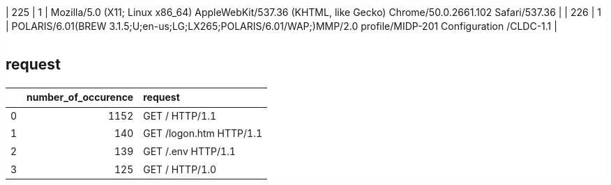 | 225 |                     1 | Mozilla/5.0 (X11; Linux x86_64) AppleWebKit/537.36 (KHTML, like Gecko) Chrome/50.0.2661.102 Safari/537.36                                                                                                                                                                     |
| 226 |                     1 | POLARIS/6.01(BREW 3.1.5;U;en-us;LG;LX265;POLARIS/6.01/WAP;)MMP/2.0 profile/MIDP-201 Configuration /CLDC-1.1                                                                                                                                                                   |

## request

|     |   number_of_occurence | request                                                                                                                                                                                                                                                                                                                                                                                                                                                                                                                                                                                                                                                                                                                                                                                                                             |
|----:|----------------------:|:------------------------------------------------------------------------------------------------------------------------------------------------------------------------------------------------------------------------------------------------------------------------------------------------------------------------------------------------------------------------------------------------------------------------------------------------------------------------------------------------------------------------------------------------------------------------------------------------------------------------------------------------------------------------------------------------------------------------------------------------------------------------------------------------------------------------------------|
|   0 |                  1152 | GET / HTTP/1.1                                                                                                                                                                                                                                                                                                                                                                                                                                                                                                                                                                                                                                                                                                                                                                                                                      |
|   1 |                   140 | GET /logon.htm HTTP/1.1                                                                                                                                                                                                                                                                                                                                                                                                                                                                                                                                                                                                                                                                                                                                                                                                             |
|   2 |                   139 | GET /.env HTTP/1.1                                                                                                                                                                                                                                                                                                                                                                                                                                                                                                                                                                                                                                                                                                                                                                                                                  |
|   3 |                   125 | GET / HTTP/1.0                                                                                                                                                                                                                                                                                                                                                                                                                                                                                                                                                                                                                                                                                                                                                                                                                      |